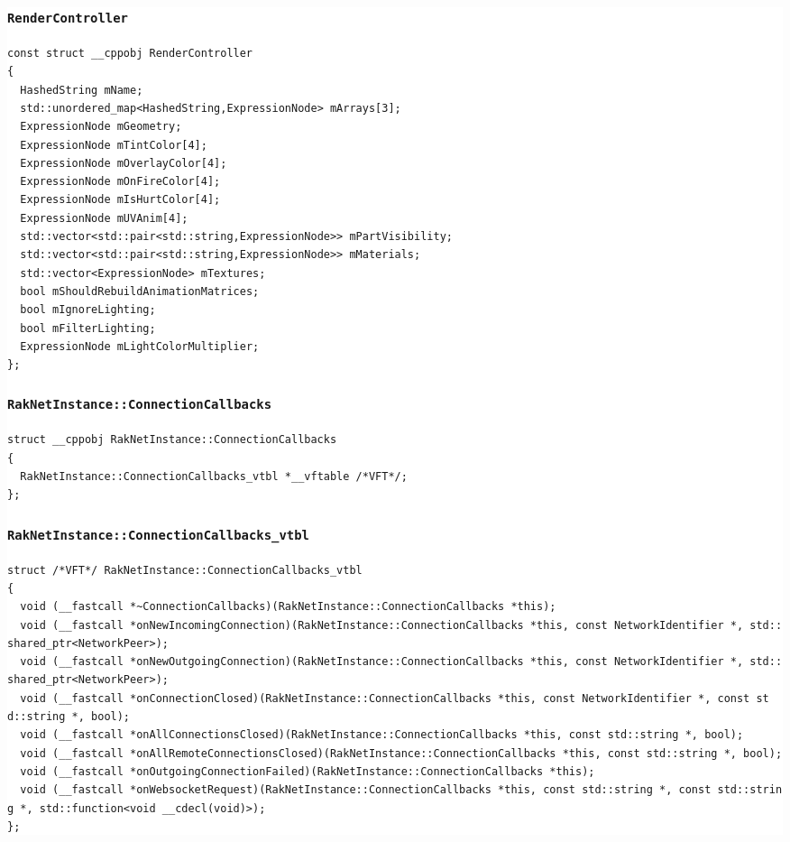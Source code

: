 
### `RenderController`
```
const struct __cppobj RenderController
{
  HashedString mName;
  std::unordered_map<HashedString,ExpressionNode> mArrays[3];
  ExpressionNode mGeometry;
  ExpressionNode mTintColor[4];
  ExpressionNode mOverlayColor[4];
  ExpressionNode mOnFireColor[4];
  ExpressionNode mIsHurtColor[4];
  ExpressionNode mUVAnim[4];
  std::vector<std::pair<std::string,ExpressionNode>> mPartVisibility;
  std::vector<std::pair<std::string,ExpressionNode>> mMaterials;
  std::vector<ExpressionNode> mTextures;
  bool mShouldRebuildAnimationMatrices;
  bool mIgnoreLighting;
  bool mFilterLighting;
  ExpressionNode mLightColorMultiplier;
};

```

### `RakNetInstance::ConnectionCallbacks`
```
struct __cppobj RakNetInstance::ConnectionCallbacks
{
  RakNetInstance::ConnectionCallbacks_vtbl *__vftable /*VFT*/;
};

```

### `RakNetInstance::ConnectionCallbacks_vtbl`
```
struct /*VFT*/ RakNetInstance::ConnectionCallbacks_vtbl
{
  void (__fastcall *~ConnectionCallbacks)(RakNetInstance::ConnectionCallbacks *this);
  void (__fastcall *onNewIncomingConnection)(RakNetInstance::ConnectionCallbacks *this, const NetworkIdentifier *, std::shared_ptr<NetworkPeer>);
  void (__fastcall *onNewOutgoingConnection)(RakNetInstance::ConnectionCallbacks *this, const NetworkIdentifier *, std::shared_ptr<NetworkPeer>);
  void (__fastcall *onConnectionClosed)(RakNetInstance::ConnectionCallbacks *this, const NetworkIdentifier *, const std::string *, bool);
  void (__fastcall *onAllConnectionsClosed)(RakNetInstance::ConnectionCallbacks *this, const std::string *, bool);
  void (__fastcall *onAllRemoteConnectionsClosed)(RakNetInstance::ConnectionCallbacks *this, const std::string *, bool);
  void (__fastcall *onOutgoingConnectionFailed)(RakNetInstance::ConnectionCallbacks *this);
  void (__fastcall *onWebsocketRequest)(RakNetInstance::ConnectionCallbacks *this, const std::string *, const std::string *, std::function<void __cdecl(void)>);
};

```
